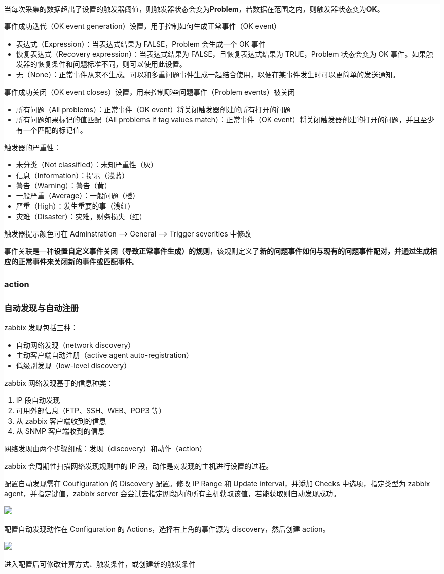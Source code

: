 当每次采集的数据超出了设置的触发器阈值，则触发器状态会变为**Problem**，若数据在范围之内，则触发器状态变为**OK**。

事件成功迭代（OK event generation）设置，用于控制如何生成正常事件（OK event）

- 表达式（Expression）：当表达式结果为 FALSE，Problem 会生成一个 OK 事件
- 恢复表达式（Recovery expression）：当表达式结果为 FALSE，且恢复表达式结果为 TRUE，Problem 状态会变为 OK 事件。如果触发器的恢复条件和问题标准不同，则可以使用此设置。
- 无（None）：正常事件从来不生成。可以和多重问题事件生成一起结合使用，以便在某事件发生时可以更简单的发送通知。

事件成功关闭（OK event closes）设置，用来控制哪些问题事件（Problem events）被关闭

- 所有问题（All problems）：正常事件（OK event）将关闭触发器创建的所有打开的问题
- 所有问题如果标记的值匹配（All problems if tag values match）：正常事件（OK event）将关闭触发器创建的打开的问题，并且至少有一个匹配的标记值。

触发器的严重性：

- 未分类（Not classified）：未知严重性（灰）
- 信息（Information）：提示（浅蓝）
- 警告（Warning）：警告（黄）
- 一般严重（Average）：一般问题（橙）
- 严重（High）：发生重要的事（浅红）
- 灾难（Disaster）：灾难，财务损失（红）

触发器提示颜色可在 Adminstration --> General --> Trigger severities 中修改

事件关联是一种**设置自定义事件关闭（导致正常事件生成）的规则**，该规则定义了**新的问题事件如何与现有的问题事件配对，并通过生成相应的正常事件来关闭新的事件或匹配事件**。

### action

### 自动发现与自动注册

zabbix 发现包括三种：

- 自动网络发现（network discovery）
- 主动客户端自动注册（active agent auto-registration）
- 低级别发现（low-level discovery）

zabbix 网络发现基于的信息种类：

1. IP 段自动发现
2. 可用外部信息（FTP、SSH、WEB、POP3 等）
3. 从 zabbix 客户端收到的信息
4. 从 SNMP 客户端收到的信息

网络发现由两个步骤组成：发现（discovery）和动作（action）

zabbix 会周期性扫描网络发现规则中的 IP 段，动作是对发现的主机进行设置的过程。

配置自动发现需在 Coufiguration 的 Discovery 配置。修改 IP Range 和 Update interval，并添加 Checks 中选项，指定类型为 zabbix agent，并指定键值，zabbix server 会尝试去指定网段内的所有主机获取该值，若能获取则自动发现成功。

![](https://cdn.jsdelivr.net/gh/serchaofan/picBed/blog/202206291823670.png)

配置自动发现动作在 Configuration 的 Actions，选择右上角的事件源为 discovery，然后创建 action。

![](https://cdn.jsdelivr.net/gh/serchaofan/picBed/blog/202206291823930.png)

进入配置后可修改计算方式、触发条件，或创建新的触发条件
